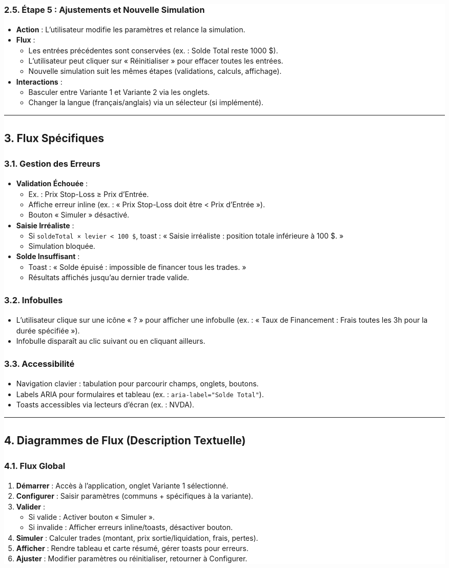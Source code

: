 ### 2.5. Étape 5 : Ajustements et Nouvelle Simulation

- **Action** : L’utilisateur modifie les paramètres et relance la simulation.
- **Flux** :
  - Les entrées précédentes sont conservées (ex. : Solde Total reste 1000 $).
  - L’utilisateur peut cliquer sur « Réinitialiser » pour effacer toutes les entrées.
  - Nouvelle simulation suit les mêmes étapes (validations, calculs, affichage).
- **Interactions** :
  - Basculer entre Variante 1 et Variante 2 via les onglets.
  - Changer la langue (français/anglais) via un sélecteur (si implémenté).

---

## 3. Flux Spécifiques

### 3.1. Gestion des Erreurs

- **Validation Échouée** :
  - Ex. : Prix Stop-Loss ≥ Prix d’Entrée.
  - Affiche erreur inline (ex. : « Prix Stop-Loss doit être < Prix d’Entrée »).
  - Bouton « Simuler » désactivé.
- **Saisie Irréaliste** :
  - Si `soldeTotal × levier < 100 $`, toast : « Saisie irréaliste : position totale inférieure à 100 $. »
  - Simulation bloquée.
- **Solde Insuffisant** :
  - Toast : « Solde épuisé : impossible de financer tous les trades. »
  - Résultats affichés jusqu’au dernier trade valide.

### 3.2. Infobulles

- L’utilisateur clique sur une icône « ? » pour afficher une infobulle (ex. : « Taux de Financement : Frais toutes les 3h pour la durée spécifiée »).
- Infobulle disparaît au clic suivant ou en cliquant ailleurs.

### 3.3. Accessibilité

- Navigation clavier : tabulation pour parcourir champs, onglets, boutons.
- Labels ARIA pour formulaires et tableau (ex. : `aria-label="Solde Total"`).
- Toasts accessibles via lecteurs d’écran (ex. : NVDA).

---

## 4. Diagrammes de Flux (Description Textuelle)

### 4.1. Flux Global

1. **Démarrer** : Accès à l’application, onglet Variante 1 sélectionné.
2. **Configurer** : Saisir paramètres (communs + spécifiques à la variante).
3. **Valider** :
   - Si valide : Activer bouton « Simuler ».
   - Si invalide : Afficher erreurs inline/toasts, désactiver bouton.
4. **Simuler** : Calculer trades (montant, prix sortie/liquidation, frais, pertes).
5. **Afficher** : Rendre tableau et carte résumé, gérer toasts pour erreurs.
6. **Ajuster** : Modifier paramètres ou réinitialiser, retourner à Configurer.
